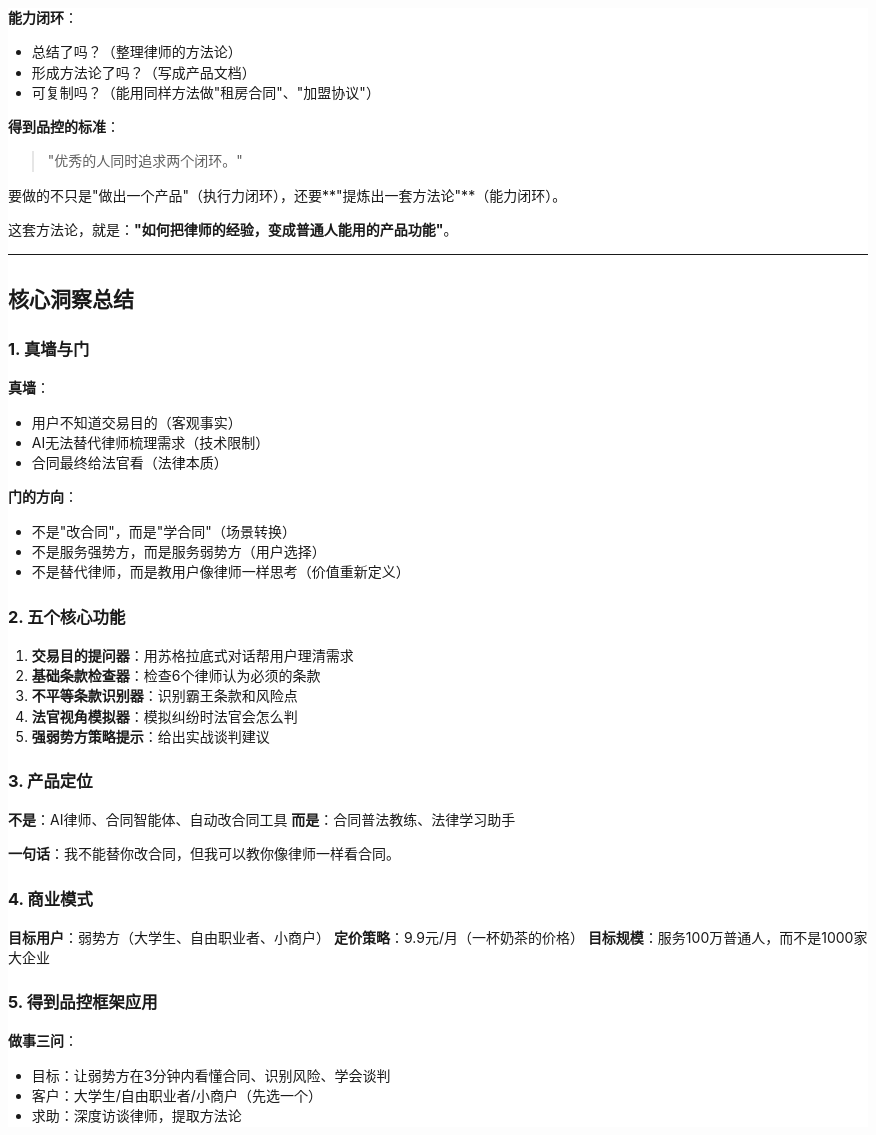 **能力闭环**：
- 总结了吗？（整理律师的方法论）
- 形成方法论了吗？（写成产品文档）
- 可复制吗？（能用同样方法做"租房合同"、"加盟协议"）

**得到品控的标准**：
> "优秀的人同时追求两个闭环。"

要做的不只是"做出一个产品"（执行力闭环），还要**"提炼出一套方法论"**（能力闭环）。

这套方法论，就是：**"如何把律师的经验，变成普通人能用的产品功能"**。

---

## 核心洞察总结

### 1. 真墙与门

**真墙**：
- 用户不知道交易目的（客观事实）
- AI无法替代律师梳理需求（技术限制）
- 合同最终给法官看（法律本质）

**门的方向**：
- 不是"改合同"，而是"学合同"（场景转换）
- 不是服务强势方，而是服务弱势方（用户选择）
- 不是替代律师，而是教用户像律师一样思考（价值重新定义）

### 2. 五个核心功能

1. **交易目的提问器**：用苏格拉底式对话帮用户理清需求
2. **基础条款检查器**：检查6个律师认为必须的条款
3. **不平等条款识别器**：识别霸王条款和风险点
4. **法官视角模拟器**：模拟纠纷时法官会怎么判
5. **强弱势方策略提示**：给出实战谈判建议

### 3. 产品定位

**不是**：AI律师、合同智能体、自动改合同工具
**而是**：合同普法教练、法律学习助手

**一句话**：我不能替你改合同，但我可以教你像律师一样看合同。

### 4. 商业模式

**目标用户**：弱势方（大学生、自由职业者、小商户）
**定价策略**：9.9元/月（一杯奶茶的价格）
**目标规模**：服务100万普通人，而不是1000家大企业

### 5. 得到品控框架应用

**做事三问**：
- 目标：让弱势方在3分钟内看懂合同、识别风险、学会谈判
- 客户：大学生/自由职业者/小商户（先选一个）
- 求助：深度访谈律师，提取方法论
